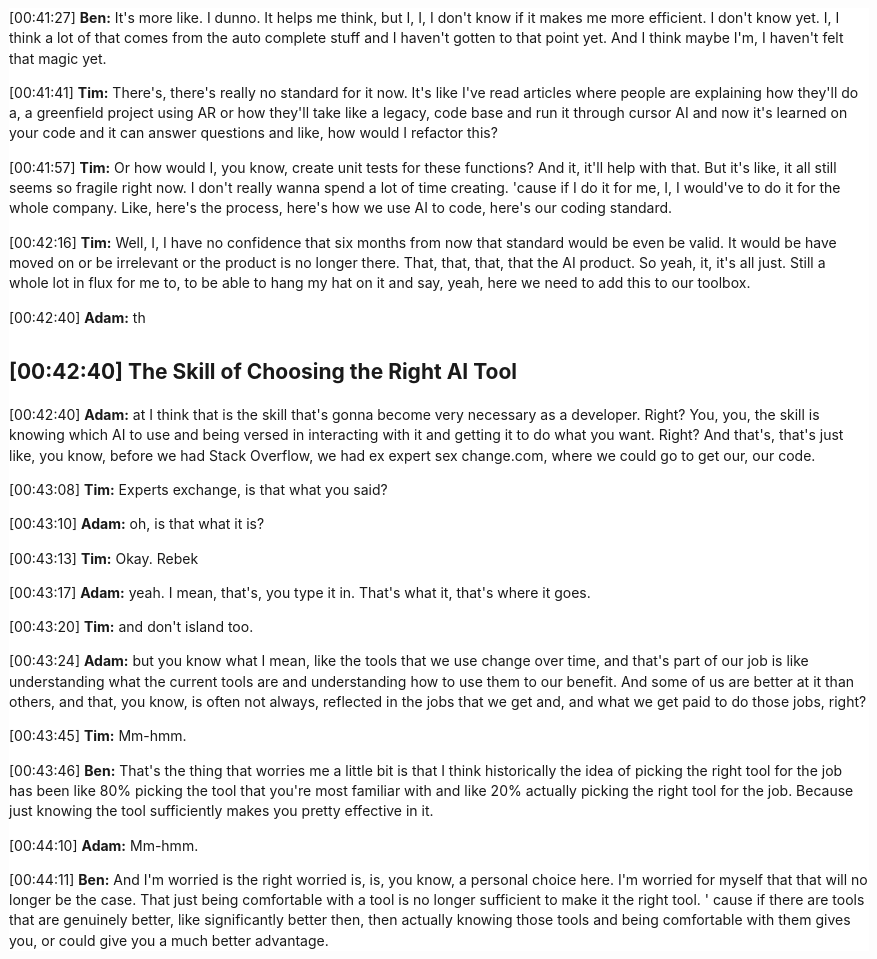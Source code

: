 [00:41:27] **Ben:** It's more like. I dunno. It helps me think, but I, I, I don't know if it makes me more efficient. I don't know yet. I, I think a lot of that comes from the auto complete stuff and I haven't gotten to that point yet. And I think maybe I'm, I haven't felt that magic yet.

[00:41:41] **Tim:** There's, there's really no standard for it now. It's like I've read articles where people are explaining how they'll do a, a greenfield project using AR or how they'll take like a legacy, code base and run it through cursor AI and now it's learned on your code and it can answer questions and like, how would I refactor this?

[00:41:57] **Tim:** Or how would I, you know, create unit tests for these functions? And it, it'll help with that. But it's like, it all still seems so fragile right now. I don't really wanna spend a lot of time creating. 'cause if I do it for me, I, I would've to do it for the whole company. Like, here's the process, here's how we use AI to code, here's our coding standard.

[00:42:16] **Tim:** Well, I, I have no confidence that six months from now that standard would be even be valid. It would be have moved on or be irrelevant or the product is no longer there. That, that, that, that the AI product. So yeah, it, it's all just. Still a whole lot in flux for me to, to be able to hang my hat on it and say, yeah, here we need to add this to our toolbox.

[00:42:40] **Adam:** th

## [00:42:40] The Skill of Choosing the Right AI Tool

[00:42:40] **Adam:** at I think that is the skill that's gonna become very necessary as a developer. Right? You, you, the skill is knowing which AI to use and being versed in interacting with it and getting it to do what you want. Right? And that's, that's just like, you know, before we had Stack Overflow, we had ex expert sex change.com, where we could go to get our, our code.

[00:43:08] **Tim:** Experts exchange, is that what you said?

[00:43:10] **Adam:** oh, is that what it is?

[00:43:13] **Tim:** Okay. Rebek

[00:43:17] **Adam:** yeah. I mean, that's, you type it in. That's what it, that's where it goes.

[00:43:20] **Tim:** and don't island too.

[00:43:24] **Adam:** but you know what I mean, like the tools that we use change over time, and that's part of our job is like understanding what the current tools are and understanding how to use them to our benefit. And some of us are better at it than others, and that, you know, is often not always, reflected in the jobs that we get and, and what we get paid to do those jobs, right?

[00:43:45] **Tim:** Mm-hmm.

[00:43:46] **Ben:** That's the thing that worries me a little bit is that I think historically the idea of picking the right tool for the job has been like 80% picking the tool that you're most familiar with and like 20% actually picking the right tool for the job. Because just knowing the tool sufficiently makes you pretty effective in it.

[00:44:10] **Adam:** Mm-hmm.

[00:44:11] **Ben:** And I'm worried is the right worried is, is, you know, a personal choice here. I'm worried for myself that that will no longer be the case. That just being comfortable with a tool is no longer sufficient to make it the right tool. ' cause if there are tools that are genuinely better, like significantly better then, then actually knowing those tools and being comfortable with them gives you, or could give you a much better advantage.


[working-code]: https://workingcode.dev/
[working-code-discord]: https://workingcode.dev/discord/
[working-code-patreon]: https://www.patreon.com/workingcodepod
[github]: https://github.com/WorkingCodePod/workingcode/blob/main/src/episodes/212-you-are-not-a-coder.md